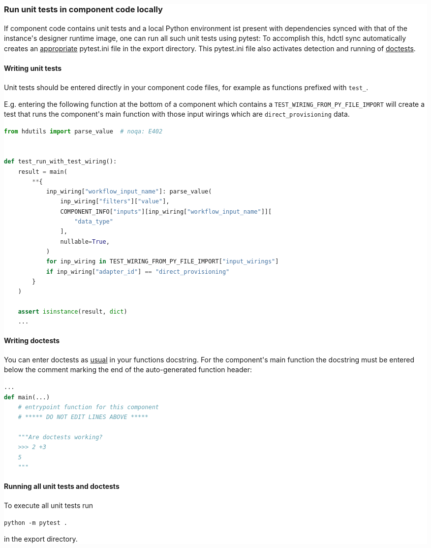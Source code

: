 
### Run unit tests in component code locally

If component code contains unit tests and a local Python environment ist present with dependencies synced with that of the instance's designer runtime image, one can run all such unit tests using pytest: To accomplish this, hdctl sync automatically creates an [appropriate](https://docs.pytest.org/en/7.1.x/example/pythoncollection.html#changing-naming-conventions) pytest.ini file in the export directory. This pytest.ini file also activates detection and running of [doctests](https://docs.python.org/3/library/doctest.html).

#### Writing unit tests

Unit tests should be entered directly in your component code files, for example as functions prefixed with `test_`.

E.g. entering the following function at the bottom of a component which contains a `TEST_WIRING_FROM_PY_FILE_IMPORT` will create a test that runs the component's main function with those input wirings which are `direct_provisioning` data.

```py
from hdutils import parse_value  # noqa: E402


def test_run_with_test_wiring():
    result = main(
        **{
            inp_wiring["workflow_input_name"]: parse_value(
                inp_wiring["filters"]["value"],
                COMPONENT_INFO["inputs"][inp_wiring["workflow_input_name"]][
                    "data_type"
                ],
                nullable=True,
            )
            for inp_wiring in TEST_WIRING_FROM_PY_FILE_IMPORT["input_wirings"]
            if inp_wiring["adapter_id"] == "direct_provisioning"
        }
    )

    assert isinstance(result, dict)
    ...
```

#### Writing doctests
You can enter doctests as [usual](https://docs.python.org/3/library/doctest.html) in your functions docstring. For the component's main function the docstring must be entered below the comment marking the end of the auto-generated function header:
```py
...
def main(...)
    # entrypoint function for this component
    # ***** DO NOT EDIT LINES ABOVE *****

    """Are doctests working?
    >>> 2 +3
    5
    """
```

#### Running all unit tests and doctests
To execute all unit tests run
```
python -m pytest .
```
in the export directory.
